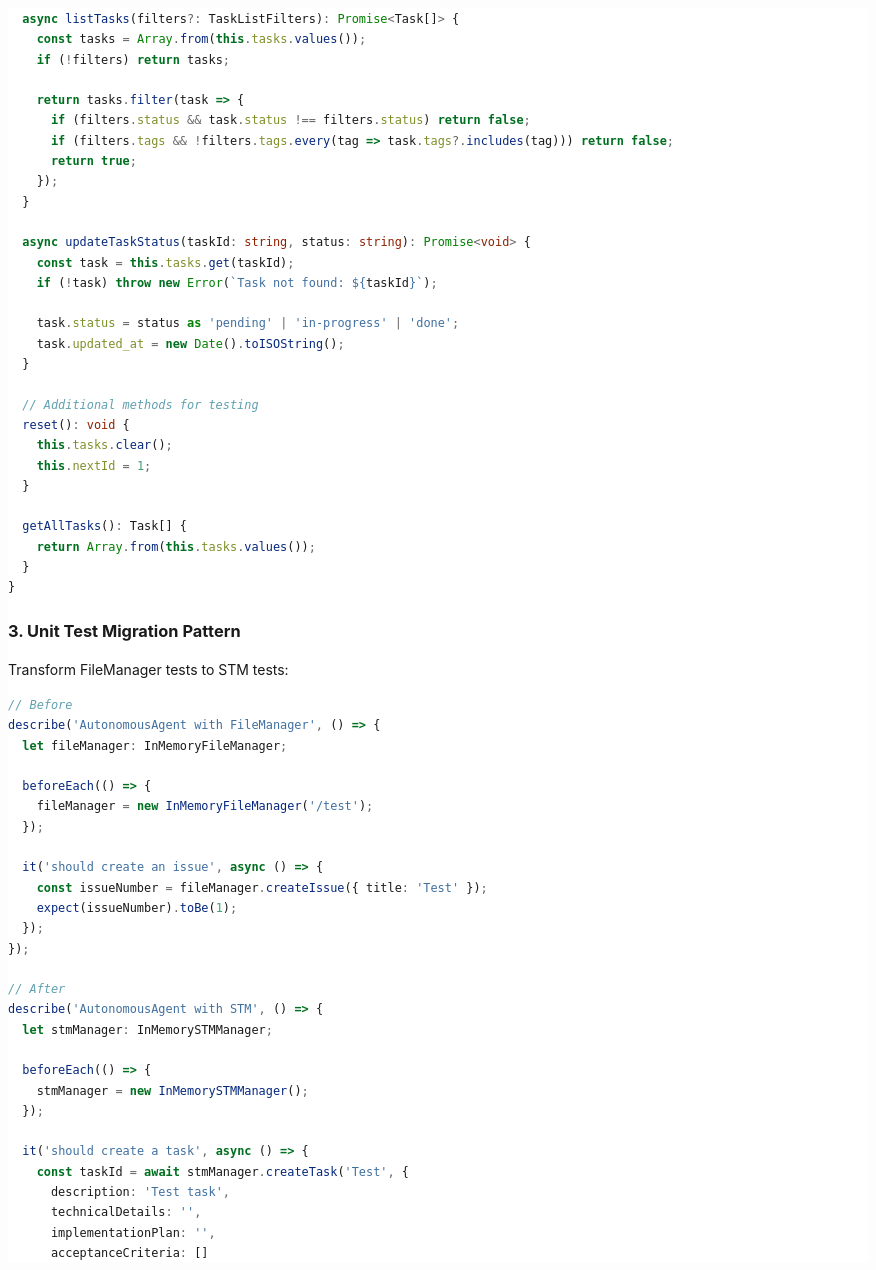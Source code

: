 ```typescript
  async listTasks(filters?: TaskListFilters): Promise<Task[]> {
    const tasks = Array.from(this.tasks.values());
    if (!filters) return tasks;
    
    return tasks.filter(task => {
      if (filters.status && task.status !== filters.status) return false;
      if (filters.tags && !filters.tags.every(tag => task.tags?.includes(tag))) return false;
      return true;
    });
  }

  async updateTaskStatus(taskId: string, status: string): Promise<void> {
    const task = this.tasks.get(taskId);
    if (!task) throw new Error(`Task not found: ${taskId}`);
    
    task.status = status as 'pending' | 'in-progress' | 'done';
    task.updated_at = new Date().toISOString();
  }

  // Additional methods for testing
  reset(): void {
    this.tasks.clear();
    this.nextId = 1;
  }

  getAllTasks(): Task[] {
    return Array.from(this.tasks.values());
  }
}
```

### 3. Unit Test Migration Pattern

Transform FileManager tests to STM tests:

```typescript
// Before
describe('AutonomousAgent with FileManager', () => {
  let fileManager: InMemoryFileManager;
  
  beforeEach(() => {
    fileManager = new InMemoryFileManager('/test');
  });

  it('should create an issue', async () => {
    const issueNumber = fileManager.createIssue({ title: 'Test' });
    expect(issueNumber).toBe(1);
  });
});

// After
describe('AutonomousAgent with STM', () => {
  let stmManager: InMemorySTMManager;
  
  beforeEach(() => {
    stmManager = new InMemorySTMManager();
  });

  it('should create a task', async () => {
    const taskId = await stmManager.createTask('Test', {
      description: 'Test task',
      technicalDetails: '',
      implementationPlan: '',
      acceptanceCriteria: []
```